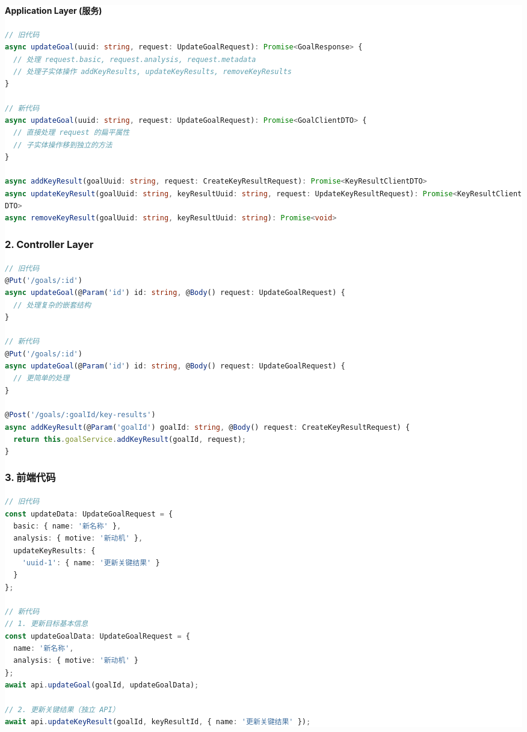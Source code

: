 #### Application Layer (服务)
```typescript
// 旧代码
async updateGoal(uuid: string, request: UpdateGoalRequest): Promise<GoalResponse> {
  // 处理 request.basic, request.analysis, request.metadata
  // 处理子实体操作 addKeyResults, updateKeyResults, removeKeyResults
}

// 新代码
async updateGoal(uuid: string, request: UpdateGoalRequest): Promise<GoalClientDTO> {
  // 直接处理 request 的扁平属性
  // 子实体操作移到独立的方法
}

async addKeyResult(goalUuid: string, request: CreateKeyResultRequest): Promise<KeyResultClientDTO>
async updateKeyResult(goalUuid: string, keyResultUuid: string, request: UpdateKeyResultRequest): Promise<KeyResultClientDTO>
async removeKeyResult(goalUuid: string, keyResultUuid: string): Promise<void>
```

### 2. Controller Layer

```typescript
// 旧代码
@Put('/goals/:id')
async updateGoal(@Param('id') id: string, @Body() request: UpdateGoalRequest) {
  // 处理复杂的嵌套结构
}

// 新代码
@Put('/goals/:id')
async updateGoal(@Param('id') id: string, @Body() request: UpdateGoalRequest) {
  // 更简单的处理
}

@Post('/goals/:goalId/key-results')
async addKeyResult(@Param('goalId') goalId: string, @Body() request: CreateKeyResultRequest) {
  return this.goalService.addKeyResult(goalId, request);
}
```

### 3. 前端代码

```typescript
// 旧代码
const updateData: UpdateGoalRequest = {
  basic: { name: '新名称' },
  analysis: { motive: '新动机' },
  updateKeyResults: {
    'uuid-1': { name: '更新关键结果' }
  }
};

// 新代码
// 1. 更新目标基本信息
const updateGoalData: UpdateGoalRequest = {
  name: '新名称',
  analysis: { motive: '新动机' }
};
await api.updateGoal(goalId, updateGoalData);

// 2. 更新关键结果（独立 API）
await api.updateKeyResult(goalId, keyResultId, { name: '更新关键结果' });
```
